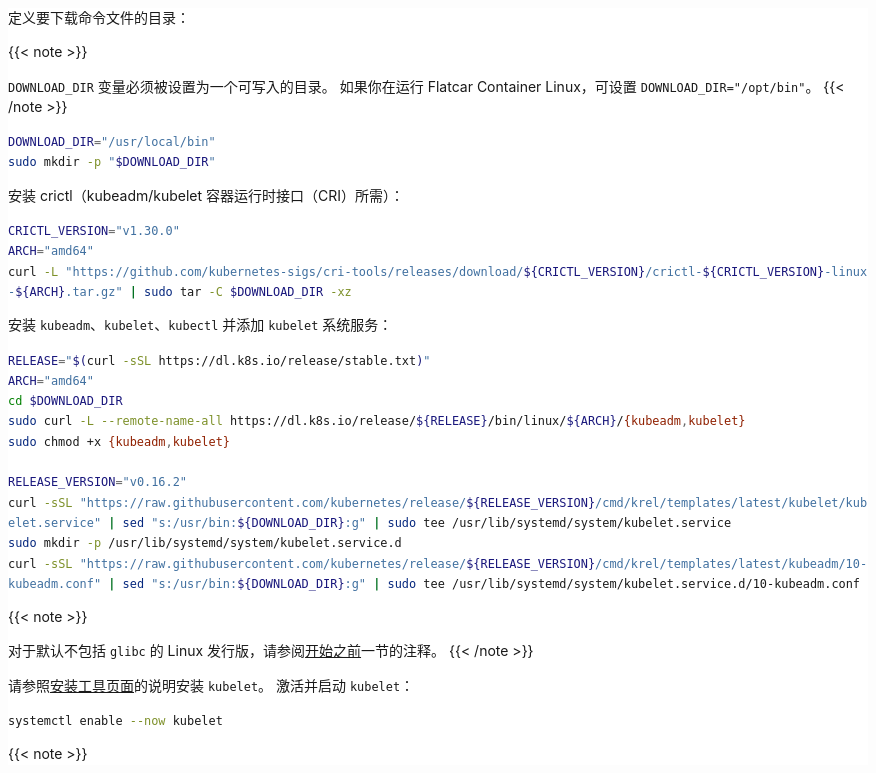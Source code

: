 
定义要下载命令文件的目录：

{{< note >}}

`DOWNLOAD_DIR` 变量必须被设置为一个可写入的目录。
如果你在运行 Flatcar Container Linux，可设置 `DOWNLOAD_DIR="/opt/bin"`。
{{< /note >}}

```bash
DOWNLOAD_DIR="/usr/local/bin"
sudo mkdir -p "$DOWNLOAD_DIR"
```


安装 crictl（kubeadm/kubelet 容器运行时接口（CRI）所需）：

```bash
CRICTL_VERSION="v1.30.0"
ARCH="amd64"
curl -L "https://github.com/kubernetes-sigs/cri-tools/releases/download/${CRICTL_VERSION}/crictl-${CRICTL_VERSION}-linux-${ARCH}.tar.gz" | sudo tar -C $DOWNLOAD_DIR -xz
```


安装 `kubeadm`、`kubelet`、`kubectl` 并添加 `kubelet` 系统服务：

```bash
RELEASE="$(curl -sSL https://dl.k8s.io/release/stable.txt)"
ARCH="amd64"
cd $DOWNLOAD_DIR
sudo curl -L --remote-name-all https://dl.k8s.io/release/${RELEASE}/bin/linux/${ARCH}/{kubeadm,kubelet}
sudo chmod +x {kubeadm,kubelet}

RELEASE_VERSION="v0.16.2"
curl -sSL "https://raw.githubusercontent.com/kubernetes/release/${RELEASE_VERSION}/cmd/krel/templates/latest/kubelet/kubelet.service" | sed "s:/usr/bin:${DOWNLOAD_DIR}:g" | sudo tee /usr/lib/systemd/system/kubelet.service
sudo mkdir -p /usr/lib/systemd/system/kubelet.service.d
curl -sSL "https://raw.githubusercontent.com/kubernetes/release/${RELEASE_VERSION}/cmd/krel/templates/latest/kubeadm/10-kubeadm.conf" | sed "s:/usr/bin:${DOWNLOAD_DIR}:g" | sudo tee /usr/lib/systemd/system/kubelet.service.d/10-kubeadm.conf
```

{{< note >}}

对于默认不包括 `glibc` 的 Linux 发行版，请参阅[开始之前](#before-you-begin)一节的注释。
{{< /note >}}


请参照[安装工具页面](/zh-cn/docs/tasks/tools/#kubectl)的说明安装 `kubelet`。
激活并启动 `kubelet`：

```bash
systemctl enable --now kubelet
```

{{< note >}}
